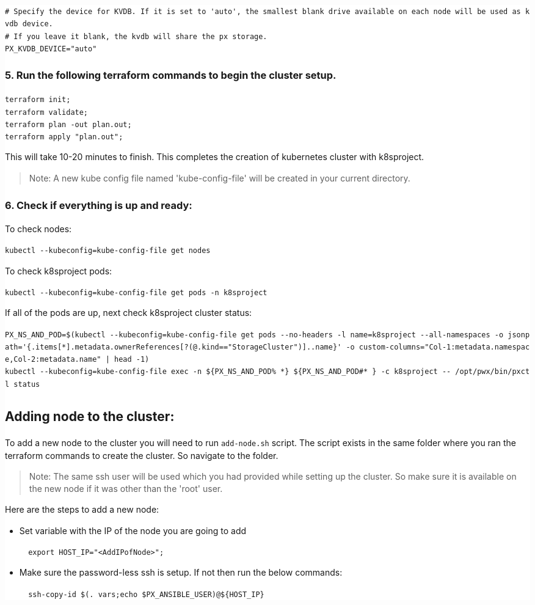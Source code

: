 	# Specify the device for KVDB. If it is set to 'auto', the smallest blank drive available on each node will be used as kvdb device.
	# If you leave it blank, the kvdb will share the px storage.
	PX_KVDB_DEVICE="auto"

### 5. Run the following terraform commands to begin the cluster setup.

	terraform init;
	terraform validate;
	terraform plan -out plan.out;
	terraform apply "plan.out";

This will take 10-20 minutes to finish. This completes the creation of kubernetes cluster with k8sproject.
> Note: A new kube config file named 'kube-config-file' will be created in your current directory.

### 6. Check if everything is up and ready:
To check nodes:

	kubectl --kubeconfig=kube-config-file get nodes                          

To check k8sproject pods:

	kubectl --kubeconfig=kube-config-file get pods -n k8sproject 

If all of the pods are up, next check k8sproject cluster status:

	PX_NS_AND_POD=$(kubectl --kubeconfig=kube-config-file get pods --no-headers -l name=k8sproject --all-namespaces -o jsonpath='{.items[*].metadata.ownerReferences[?(@.kind=="StorageCluster")]..name}' -o custom-columns="Col-1:metadata.namespace,Col-2:metadata.name" | head -1)
	kubectl --kubeconfig=kube-config-file exec -n ${PX_NS_AND_POD% *} ${PX_NS_AND_POD#* } -c k8sproject -- /opt/pwx/bin/pxctl status

## Adding node to the cluster:

To add a new node to the cluster you will need to run `add-node.sh` script. The script exists in the same folder where you ran the terraform commands to create the cluster. So navigate to the folder.
> Note: The same ssh user will be used which you had provided while setting up the cluster. So make sure it is available on the new node if it was other than the 'root' user.

Here are the steps to add a new node:

* Set variable with the IP of the node you are going to add

		export HOST_IP="<AddIPofNode>";

* Make sure the password-less ssh is setup. If not then run the below commands:

		ssh-copy-id $(. vars;echo $PX_ANSIBLE_USER)@${HOST_IP}

